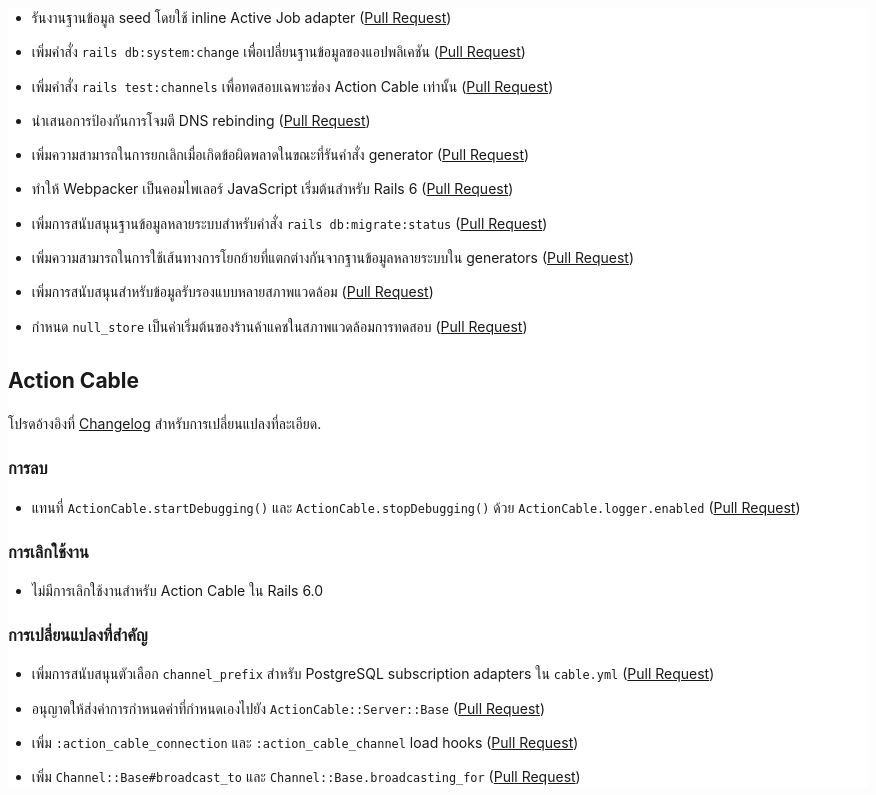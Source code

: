 *   รันงานฐานข้อมูล seed โดยใช้ inline Active Job adapter
    ([Pull Request](https://github.com/rails/rails/pull/34953))

*   เพิ่มคำสั่ง `rails db:system:change` เพื่อเปลี่ยนฐานข้อมูลของแอปพลิเคชัน
    ([Pull Request](https://github.com/rails/rails/pull/34832))

*   เพิ่มคำสั่ง `rails test:channels` เพื่อทดสอบเฉพาะช่อง Action Cable เท่านั้น
    ([Pull Request](https://github.com/rails/rails/pull/34947))

*   นำเสนอการป้องกันการโจมตี DNS rebinding
    ([Pull Request](https://github.com/rails/rails/pull/33145))

*   เพิ่มความสามารถในการยกเลิกเมื่อเกิดข้อผิดพลาดในขณะที่รันคำสั่ง generator
    ([Pull Request](https://github.com/rails/rails/pull/34420))

*   ทำให้ Webpacker เป็นคอมไพเลอร์ JavaScript เริ่มต้นสำหรับ Rails 6
    ([Pull Request](https://github.com/rails/rails/pull/33079))

*   เพิ่มการสนับสนุนฐานข้อมูลหลายระบบสำหรับคำสั่ง `rails db:migrate:status`
    ([Pull Request](https://github.com/rails/rails/pull/34137))

*   เพิ่มความสามารถในการใช้เส้นทางการโยกย้ายที่แตกต่างกันจากฐานข้อมูลหลายระบบใน generators
    ([Pull Request](https://github.com/rails/rails/pull/34021))

*   เพิ่มการสนับสนุนสำหรับข้อมูลรับรองแบบหลายสภาพแวดล้อม
    ([Pull Request](https://github.com/rails/rails/pull/33521))

*   กำหนด `null_store` เป็นค่าเริ่มต้นของร้านค้าแคชในสภาพแวดล้อมการทดสอบ
    ([Pull Request](https://github.com/rails/rails/pull/33773))

Action Cable
------------

โปรดอ้างอิงที่ [Changelog][action-cable] สำหรับการเปลี่ยนแปลงที่ละเอียด.

### การลบ

*   แทนที่ `ActionCable.startDebugging()` และ `ActionCable.stopDebugging()` ด้วย `ActionCable.logger.enabled`
    ([Pull Request](https://github.com/rails/rails/pull/34370))
### การเลิกใช้งาน

* ไม่มีการเลิกใช้งานสำหรับ Action Cable ใน Rails 6.0

### การเปลี่ยนแปลงที่สำคัญ

* เพิ่มการสนับสนุนตัวเลือก `channel_prefix` สำหรับ PostgreSQL subscription adapters ใน `cable.yml`
    ([Pull Request](https://github.com/rails/rails/pull/35276))

* อนุญาตให้ส่งค่าการกำหนดค่าที่กำหนดเองไปยัง `ActionCable::Server::Base`
    ([Pull Request](https://github.com/rails/rails/pull/34714))

* เพิ่ม `:action_cable_connection` และ `:action_cable_channel` load hooks
    ([Pull Request](https://github.com/rails/rails/pull/35094))

* เพิ่ม `Channel::Base#broadcast_to` และ `Channel::Base.broadcasting_for`
    ([Pull Request](https://github.com/rails/rails/pull/35021))


[railties]:       https://github.com/rails/rails/blob/6-0-stable/railties/CHANGELOG.md
[action-pack]:    https://github.com/rails/rails/blob/6-0-stable/actionpack/CHANGELOG.md
[action-view]:    https://github.com/rails/rails/blob/6-0-stable/actionview/CHANGELOG.md
[action-mailer]:  https://github.com/rails/rails/blob/6-0-stable/actionmailer/CHANGELOG.md
[action-cable]:   https://github.com/rails/rails/blob/6-0-stable/actioncable/CHANGELOG.md
[active-record]:  https://github.com/rails/rails/blob/6-0-stable/activerecord/CHANGELOG.md
[active-model]:   https://github.com/rails/rails/blob/6-0-stable/activemodel/CHANGELOG.md
[active-job]:     https://github.com/rails/rails/blob/6-0-stable/activejob/CHANGELOG.md
[guides]:         https://github.com/rails/rails/blob/6-0-stable/guides/CHANGELOG.md
[active-storage]: https://github.com/rails/rails/blob/6-0-stable/activestorage/CHANGELOG.md
[active-support]: https://github.com/rails/rails/blob/6-0-stable/activesupport/CHANGELOG.md